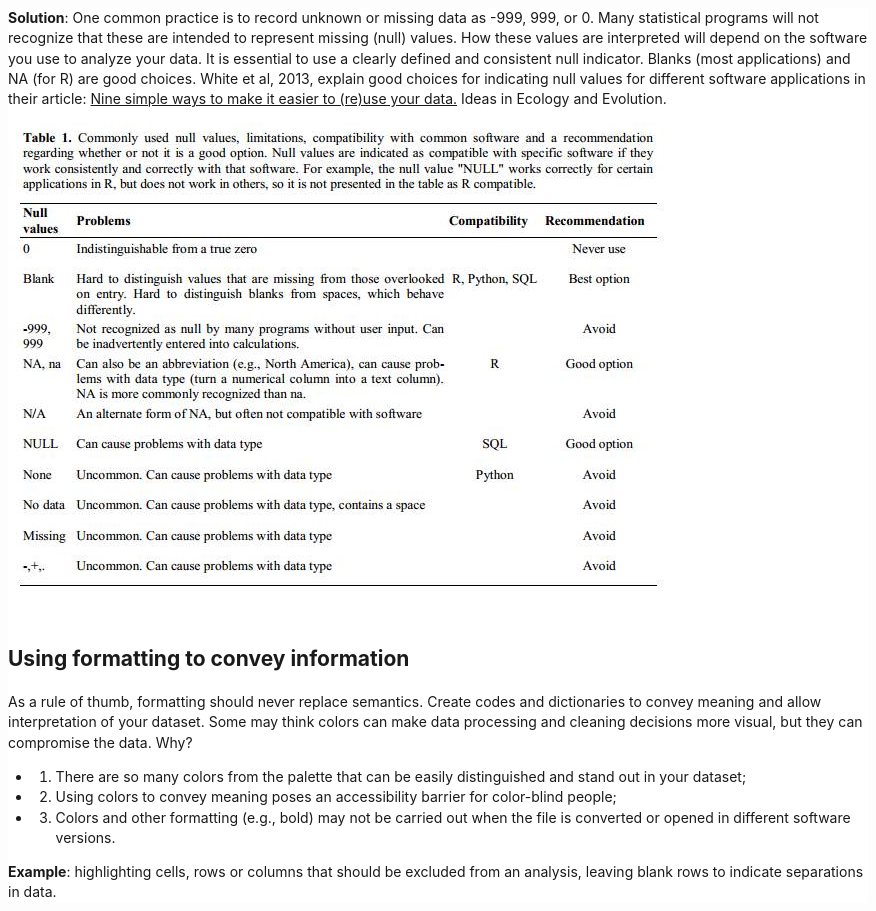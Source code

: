 **Solution**: One common practice is to record unknown or missing data as -999, 999, or 0. Many statistical programs will not recognize
that these are intended to represent missing (null) values. How these values are interpreted will depend on the software you use to
analyze your data. It is essential to use a clearly defined and consistent null indicator.
Blanks (most applications) and NA (for R) are good choices. White et al, 2013, explain good choices for indicating null values for different software applications in their article:
[Nine simple ways to make it easier to (re)use your data.](https://ojs.library.queensu.ca/index.php/IEE/article/view/4608) Ideas in Ecology and Evolution.

![White et al.](../fig/white_table_1.jpg)


## <a name="formatting"></a> Using formatting to convey information 

As a rule of thumb, formatting should never replace semantics. Create codes and dictionaries to convey meaning and allow interpretation of your dataset. Some may think colors can make data processing and cleaning decisions more visual, but they can compromise the data. Why?

* 1) There are so many colors from the palette that can be easily distinguished and stand out in your dataset;
* 2) Using colors to convey meaning poses an accessibility barrier for color-blind people;
* 3) Colors and other formatting (e.g., bold) may not be carried out when the file is converted or opened in different software versions. 

**Example**: highlighting cells, rows or columns that should be excluded from an analysis, leaving blank rows to indicate separations in data.
